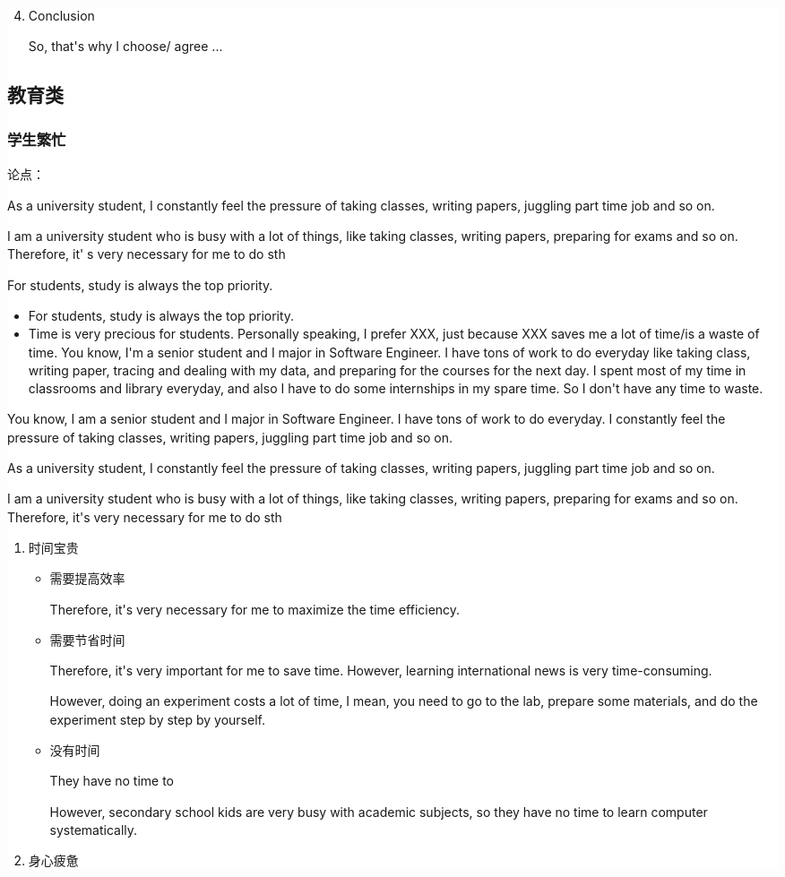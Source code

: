 4. Conclusion

   So, that's why I choose/ agree ...

## 教育类

### 学生繁忙

论点：

As a university student, I constantly feel the pressure of taking classes, writing papers, juggling part time job and so on.

I am a university student who is busy with a lot of things, like taking classes, writing papers, preparing for exams and so on. Therefore, it' s very necessary for me to do sth

For students, study is always the top priority.
- For students, study is always the top priority.
- Time is very precious for students.
Personally speaking, I prefer XXX, just because XXX saves me a lot of time/is a waste of time. You know, I'm a senior student and I major in Software Engineer. I have tons of work to do everyday like taking class, writing paper, tracing and dealing with my data, and preparing for the courses for the next day. I spent most of my time in classrooms and library everyday, and also I have to do some internships in my spare time. So I don't have any time to waste.

You know, I am a senior student and I major in Software Engineer. I have tons of work to do everyday. I constantly feel the pressure of taking classes, writing papers, juggling part time job and so on.



As a university student, I constantly feel the pressure of taking classes, writing papers, juggling part time job and so on.

I am a university student who is busy with a lot of things, like taking classes, writing papers, preparing for exams and so on. Therefore, it's very necessary for me to do sth

1. 时间宝贵

   - 需要提高效率

     Therefore, it's very necessary for me to maximize the time efficiency.

   - 需要节省时间

     Therefore, it's very important for me to save time. However, learning international news is very time-consuming.

     However, doing an experiment costs a lot of time, I mean, you need to go to the lab, prepare some materials, and do the experiment step by step by yourself.

   - 没有时间

     They have no time to

     However, secondary school kids are very busy with academic subjects, so they have no time to learn computer systematically.

2. 身心疲惫
